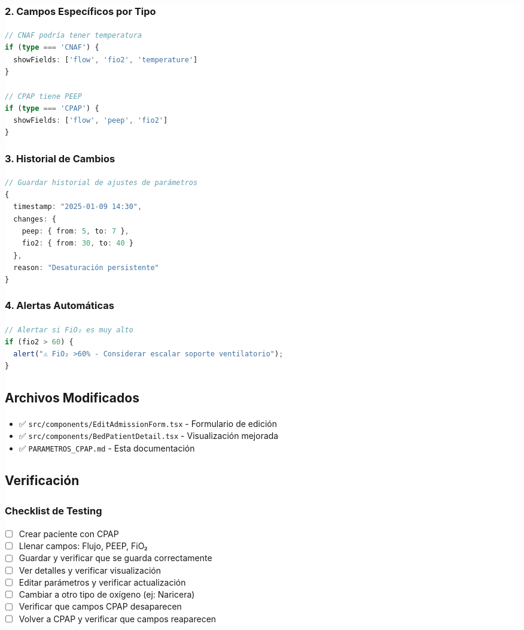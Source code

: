 ### 2. Campos Específicos por Tipo
```typescript
// CNAF podría tener temperatura
if (type === 'CNAF') {
  showFields: ['flow', 'fio2', 'temperature']
}

// CPAP tiene PEEP
if (type === 'CPAP') {
  showFields: ['flow', 'peep', 'fio2']
}
```

### 3. Historial de Cambios
```typescript
// Guardar historial de ajustes de parámetros
{
  timestamp: "2025-01-09 14:30",
  changes: {
    peep: { from: 5, to: 7 },
    fio2: { from: 30, to: 40 }
  },
  reason: "Desaturación persistente"
}
```

### 4. Alertas Automáticas
```typescript
// Alertar si FiO₂ es muy alto
if (fio2 > 60) {
  alert("⚠️ FiO₂ >60% - Considerar escalar soporte ventilatorio");
}
```

## Archivos Modificados

- ✅ `src/components/EditAdmissionForm.tsx` - Formulario de edición
- ✅ `src/components/BedPatientDetail.tsx` - Visualización mejorada
- ✅ `PARAMETROS_CPAP.md` - Esta documentación

## Verificación

### Checklist de Testing

- [ ] Crear paciente con CPAP
- [ ] Llenar campos: Flujo, PEEP, FiO₂
- [ ] Guardar y verificar que se guarda correctamente
- [ ] Ver detalles y verificar visualización
- [ ] Editar parámetros y verificar actualización
- [ ] Cambiar a otro tipo de oxígeno (ej: Naricera)
- [ ] Verificar que campos CPAP desaparecen
- [ ] Volver a CPAP y verificar que campos reaparecen
